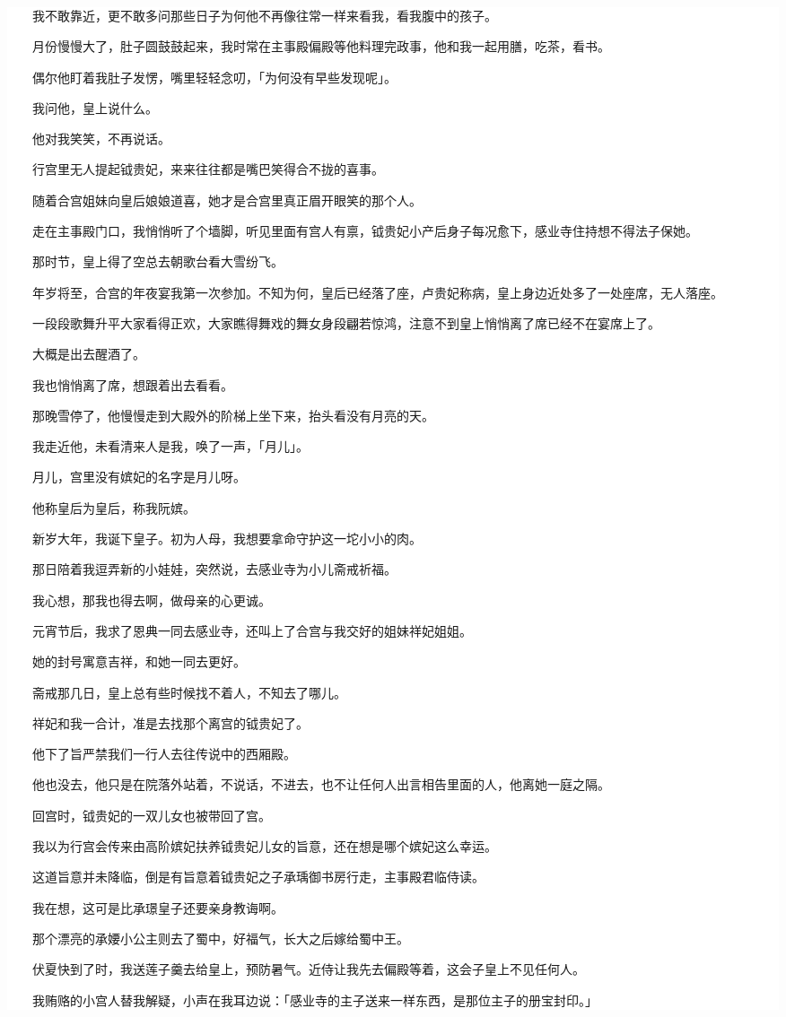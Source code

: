 &emsp;&emsp;我不敢靠近，更不敢多问那些日子为何他不再像往常一样来看我，看我腹中的孩子。  
  
&emsp;&emsp;月份慢慢大了，肚子圆鼓鼓起来，我时常在主事殿偏殿等他料理完政事，他和我一起用膳，吃茶，看书。  
  
&emsp;&emsp;偶尔他盯着我肚子发愣，嘴里轻轻念叨，「为何没有早些发现呢」。  
  
&emsp;&emsp;我问他，皇上说什么。  
  
&emsp;&emsp;他对我笑笑，不再说话。  
  
&emsp;&emsp;行宫里无人提起钺贵妃，来来往往都是嘴巴笑得合不拢的喜事。  
  
&emsp;&emsp;随着合宫姐妹向皇后娘娘道喜，她才是合宫里真正眉开眼笑的那个人。  
  
&emsp;&emsp;走在主事殿门口，我悄悄听了个墙脚，听见里面有宫人有禀，钺贵妃小产后身子每况愈下，感业寺住持想不得法子保她。  
  
&emsp;&emsp;那时节，皇上得了空总去朝歌台看大雪纷飞。  
  
&emsp;&emsp;年岁将至，合宫的年夜宴我第一次参加。不知为何，皇后已经落了座，卢贵妃称病，皇上身边近处多了一处座席，无人落座。  
  
&emsp;&emsp;一段段歌舞升平大家看得正欢，大家瞧得舞戏的舞女身段翩若惊鸿，注意不到皇上悄悄离了席已经不在宴席上了。  
  
&emsp;&emsp;大概是出去醒酒了。  
  
&emsp;&emsp;我也悄悄离了席，想跟着出去看看。  
  
&emsp;&emsp;那晚雪停了，他慢慢走到大殿外的阶梯上坐下来，抬头看没有月亮的天。  
  
&emsp;&emsp;我走近他，未看清来人是我，唤了一声，「月儿」。  
  
&emsp;&emsp;月儿，宫里没有嫔妃的名字是月儿呀。  
  
&emsp;&emsp;他称皇后为皇后，称我阮嫔。  
  
&emsp;&emsp;新岁大年，我诞下皇子。初为人母，我想要拿命守护这一坨小小的肉。  
  
&emsp;&emsp;那日陪着我逗弄新的小娃娃，突然说，去感业寺为小儿斋戒祈福。  
  
&emsp;&emsp;我心想，那我也得去啊，做母亲的心更诚。  
  
&emsp;&emsp;元宵节后，我求了恩典一同去感业寺，还叫上了合宫与我交好的姐妹祥妃姐姐。  
  
&emsp;&emsp;她的封号寓意吉祥，和她一同去更好。  
  
&emsp;&emsp;斋戒那几日，皇上总有些时候找不着人，不知去了哪儿。  
  
&emsp;&emsp;祥妃和我一合计，准是去找那个离宫的钺贵妃了。  
  
&emsp;&emsp;他下了旨严禁我们一行人去往传说中的西厢殿。  
  
&emsp;&emsp;他也没去，他只是在院落外站着，不说话，不进去，也不让任何人出言相告里面的人，他离她一庭之隔。  
  
&emsp;&emsp;回宫时，钺贵妃的一双儿女也被带回了宫。  
  
&emsp;&emsp;我以为行宫会传来由高阶嫔妃扶养钺贵妃儿女的旨意，还在想是哪个嫔妃这么幸运。  
  
&emsp;&emsp;这道旨意并未降临，倒是有旨意着钺贵妃之子承瑀御书房行走，主事殿君临侍读。  
  
&emsp;&emsp;我在想，这可是比承璟皇子还要亲身教诲啊。  
  
&emsp;&emsp;那个漂亮的承婹小公主则去了蜀中，好福气，长大之后嫁给蜀中王。  
  
&emsp;&emsp;伏夏快到了时，我送莲子羹去给皇上，预防暑气。近侍让我先去偏殿等着，这会子皇上不见任何人。  
  
&emsp;&emsp;我贿赂的小宫人替我解疑，小声在我耳边说：「感业寺的主子送来一样东西，是那位主子的册宝封印。」  
  